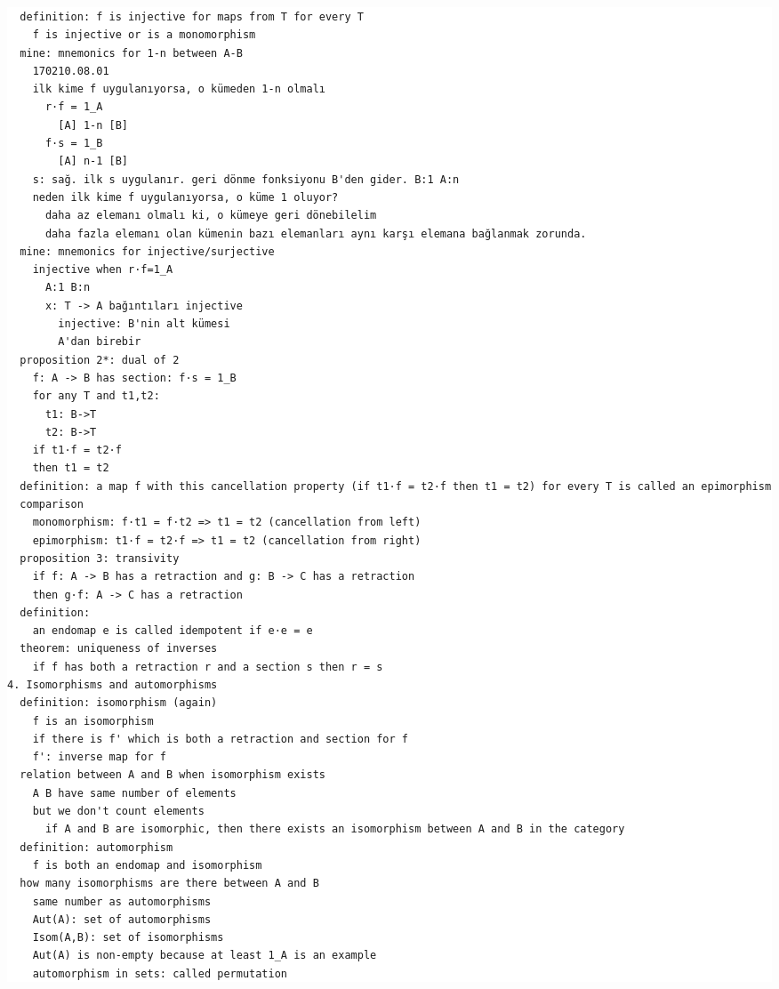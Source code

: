       definition: f is injective for maps from T for every T
        f is injective or is a monomorphism
      mine: mnemonics for 1-n between A-B
        170210.08.01
        ilk kime f uygulanıyorsa, o kümeden 1-n olmalı
          r·f = 1_A
            [A] 1-n [B]
          f·s = 1_B 
            [A] n-1 [B]
        s: sağ. ilk s uygulanır. geri dönme fonksiyonu B'den gider. B:1 A:n
        neden ilk kime f uygulanıyorsa, o küme 1 oluyor?
          daha az elemanı olmalı ki, o kümeye geri dönebilelim
          daha fazla elemanı olan kümenin bazı elemanları aynı karşı elemana bağlanmak zorunda.
      mine: mnemonics for injective/surjective
        injective when r·f=1_A
          A:1 B:n
          x: T -> A bağıntıları injective 
            injective: B'nin alt kümesi
            A'dan birebir
      proposition 2*: dual of 2
        f: A -> B has section: f·s = 1_B
        for any T and t1,t2:
          t1: B->T
          t2: B->T
        if t1·f = t2·f
        then t1 = t2
      definition: a map f with this cancellation property (if t1·f = t2·f then t1 = t2) for every T is called an epimorphism
      comparison
        monomorphism: f·t1 = f·t2 => t1 = t2 (cancellation from left)
        epimorphism: t1·f = t2·f => t1 = t2 (cancellation from right)
      proposition 3: transivity
        if f: A -> B has a retraction and g: B -> C has a retraction
        then g·f: A -> C has a retraction
      definition: 
        an endomap e is called idempotent if e·e = e
      theorem: uniqueness of inverses
        if f has both a retraction r and a section s then r = s
    4. Isomorphisms and automorphisms
      definition: isomorphism (again)
        f is an isomorphism 
        if there is f' which is both a retraction and section for f
        f': inverse map for f
      relation between A and B when isomorphism exists
        A B have same number of elements
        but we don't count elements
          if A and B are isomorphic, then there exists an isomorphism between A and B in the category
      definition: automorphism
        f is both an endomap and isomorphism
      how many isomorphisms are there between A and B
        same number as automorphisms
        Aut(A): set of automorphisms
        Isom(A,B): set of isomorphisms
        Aut(A) is non-empty because at least 1_A is an example
        automorphism in sets: called permutation
        